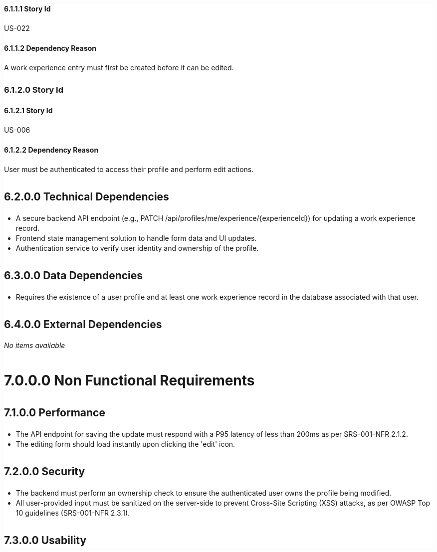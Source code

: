 #### 6.1.1.1 Story Id

US-022

#### 6.1.1.2 Dependency Reason

A work experience entry must first be created before it can be edited.

### 6.1.2.0 Story Id

#### 6.1.2.1 Story Id

US-006

#### 6.1.2.2 Dependency Reason

User must be authenticated to access their profile and perform edit actions.

## 6.2.0.0 Technical Dependencies

- A secure backend API endpoint (e.g., PATCH /api/profiles/me/experience/{experienceId}) for updating a work experience record.
- Frontend state management solution to handle form data and UI updates.
- Authentication service to verify user identity and ownership of the profile.

## 6.3.0.0 Data Dependencies

- Requires the existence of a user profile and at least one work experience record in the database associated with that user.

## 6.4.0.0 External Dependencies

*No items available*

# 7.0.0.0 Non Functional Requirements

## 7.1.0.0 Performance

- The API endpoint for saving the update must respond with a P95 latency of less than 200ms as per SRS-001-NFR 2.1.2.
- The editing form should load instantly upon clicking the 'edit' icon.

## 7.2.0.0 Security

- The backend must perform an ownership check to ensure the authenticated user owns the profile being modified.
- All user-provided input must be sanitized on the server-side to prevent Cross-Site Scripting (XSS) attacks, as per OWASP Top 10 guidelines (SRS-001-NFR 2.3.1).

## 7.3.0.0 Usability
